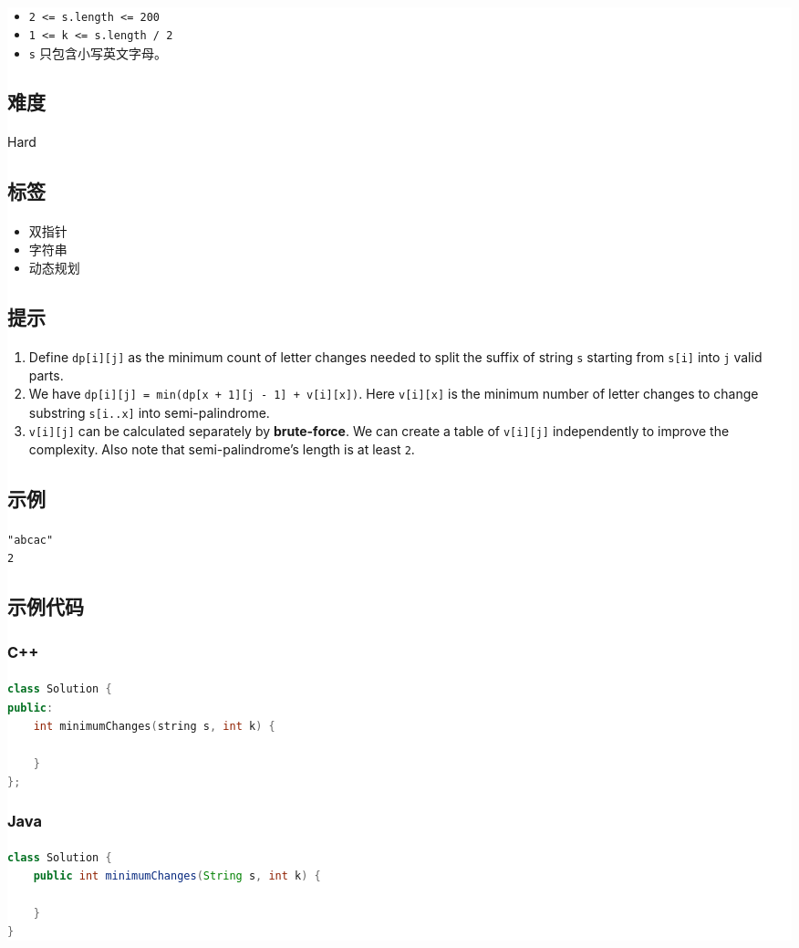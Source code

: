 <ul>
	<li><code>2 &lt;= s.length &lt;= 200</code></li>
	<li><code>1 &lt;= k &lt;= s.length / 2</code></li>
	<li><code>s</code>&nbsp;只包含小写英文字母。</li>
</ul>


## 难度

Hard

## 标签

- 双指针
- 字符串
- 动态规划

## 提示

1. Define <code>dp[i][j]</code> as the minimum count of letter changes needed to split the suffix of string <code>s</code> starting from <code>s[i]</code> into <code>j</code> valid parts.
2. We have <code>dp[i][j] = min(dp[x + 1][j - 1] + v[i][x])</code>. Here <code>v[i][x]</code> is the minimum number of letter changes to change substring <code>s[i..x]</code> into semi-palindrome.
3. <code>v[i][j]</code> can be calculated separately by <b>brute-force</b>. We can create a table of <code>v[i][j]</code> independently to improve the complexity. Also note that semi-palindrome’s length is at least <code>2</code>.

## 示例

```
"abcac"
2
```

## 示例代码

### C++

```cpp
class Solution {
public:
    int minimumChanges(string s, int k) {
        
    }
};
```

### Java

```java
class Solution {
    public int minimumChanges(String s, int k) {
        
    }
}
```
